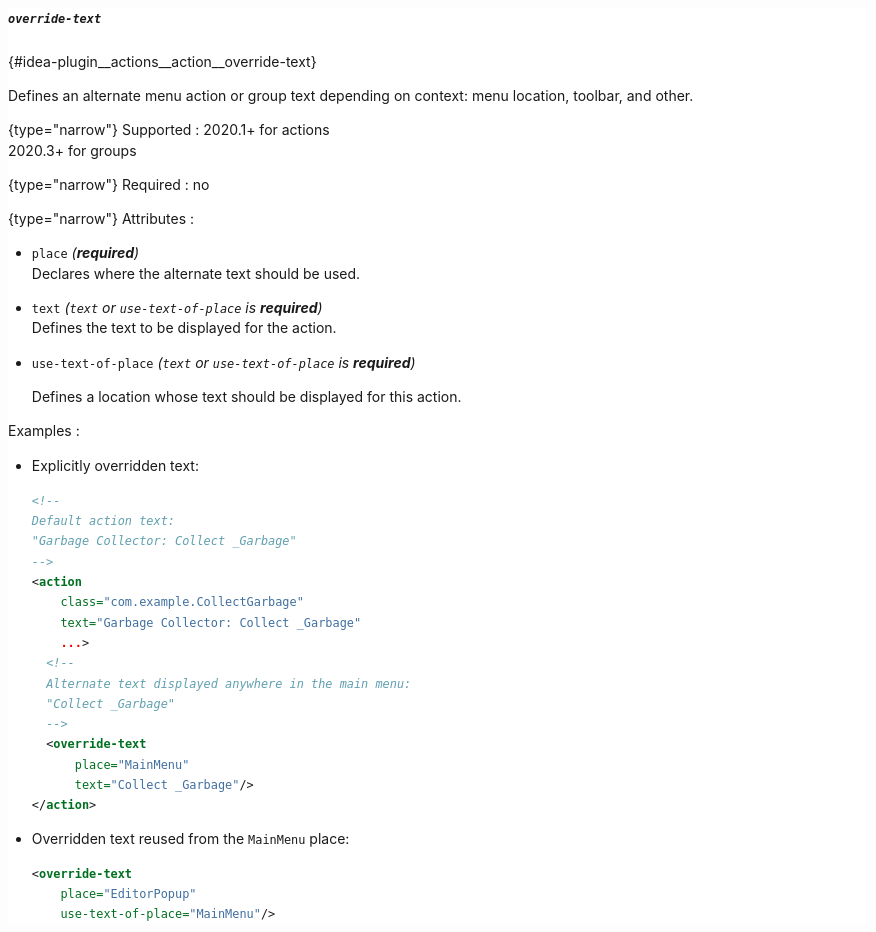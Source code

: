 ##### `override-text`
{#idea-plugin__actions__action__override-text}

<primary-label ref="2020.1"/>

Defines an alternate menu action or group text depending on context: menu location, toolbar, and other.

{type="narrow"}
Supported
:
2020.1+ for actions<br/>
2020.3+ for groups

{type="narrow"}
Required
: no


{type="narrow"}
Attributes
:
- `place` _(**required**)_<br/>
  Declares where the alternate text should be used.
- `text` _(`text` or `use-text-of-place` is **required**)_<br/>
  Defines the text to be displayed for the action.
- `use-text-of-place` _(`text` or `use-text-of-place` is **required**)_<br/>

    Defines a location whose text should be displayed for this action.

Examples
:
- Explicitly overridden text:
    ```xml
    <!--
    Default action text:
    "Garbage Collector: Collect _Garbage"
    -->
    <action
        class="com.example.CollectGarbage"
        text="Garbage Collector: Collect _Garbage"
        ...>
      <!--
      Alternate text displayed anywhere in the main menu:
      "Collect _Garbage"
      -->
      <override-text
          place="MainMenu"
          text="Collect _Garbage"/>
    </action>
    ```
- Overridden text reused from the `MainMenu` place:
    ```xml
    <override-text
        place="EditorPopup"
        use-text-of-place="MainMenu"/>
    ```
